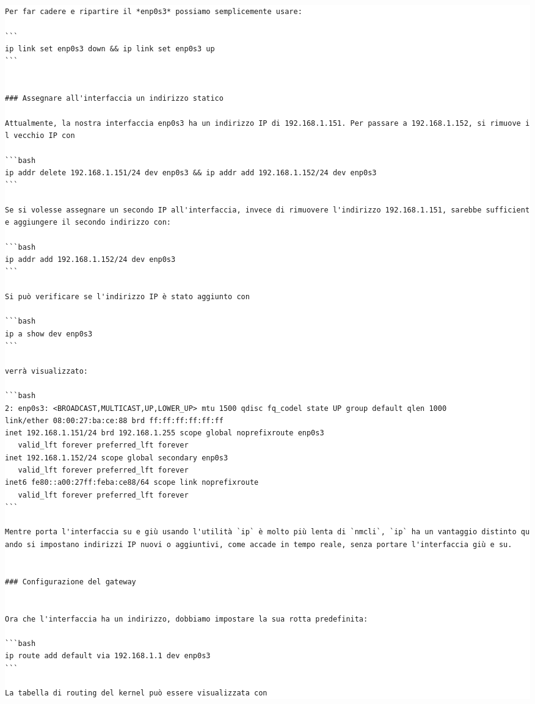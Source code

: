     Per far cadere e ripartire il *enp0s3* possiamo semplicemente usare:

    ```
    ip link set enp0s3 down && ip link set enp0s3 up
    ```


    ### Assegnare all'interfaccia un indirizzo statico

    Attualmente, la nostra interfaccia enp0s3 ha un indirizzo IP di 192.168.1.151. Per passare a 192.168.1.152, si rimuove il vecchio IP con

    ```bash
    ip addr delete 192.168.1.151/24 dev enp0s3 && ip addr add 192.168.1.152/24 dev enp0s3
    ```

    Se si volesse assegnare un secondo IP all'interfaccia, invece di rimuovere l'indirizzo 192.168.1.151, sarebbe sufficiente aggiungere il secondo indirizzo con:

    ```bash
    ip addr add 192.168.1.152/24 dev enp0s3
    ```

    Si può verificare se l'indirizzo IP è stato aggiunto con

    ```bash
    ip a show dev enp0s3
    ```

    verrà visualizzato:

    ```bash
    2: enp0s3: <BROADCAST,MULTICAST,UP,LOWER_UP> mtu 1500 qdisc fq_codel state UP group default qlen 1000
    link/ether 08:00:27:ba:ce:88 brd ff:ff:ff:ff:ff:ff
    inet 192.168.1.151/24 brd 192.168.1.255 scope global noprefixroute enp0s3
       valid_lft forever preferred_lft forever
    inet 192.168.1.152/24 scope global secondary enp0s3
       valid_lft forever preferred_lft forever
    inet6 fe80::a00:27ff:feba:ce88/64 scope link noprefixroute 
       valid_lft forever preferred_lft forever
    ```

    Mentre porta l'interfaccia su e giù usando l'utilità `ip` è molto più lenta di `nmcli`, `ip` ha un vantaggio distinto quando si impostano indirizzi IP nuovi o aggiuntivi, come accade in tempo reale, senza portare l'interfaccia giù e su.


    ### Configurazione del gateway


    Ora che l'interfaccia ha un indirizzo, dobbiamo impostare la sua rotta predefinita:

    ```bash
    ip route add default via 192.168.1.1 dev enp0s3
    ```

    La tabella di routing del kernel può essere visualizzata con
